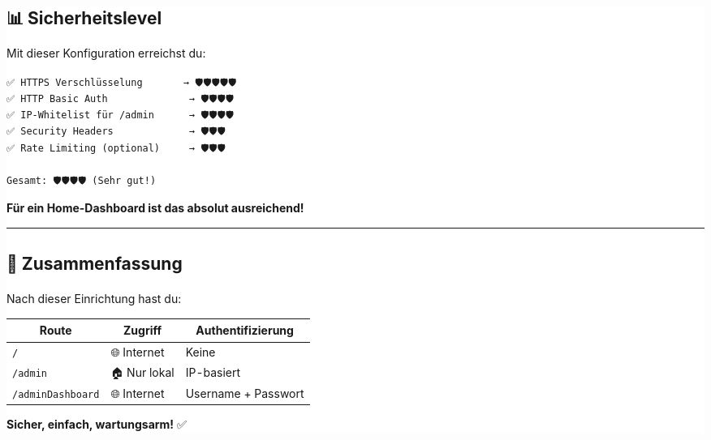 
## 📊 Sicherheitslevel

Mit dieser Konfiguration erreichst du:

```
✅ HTTPS Verschlüsselung       → 🛡️🛡️🛡️🛡️🛡️
✅ HTTP Basic Auth              → 🛡️🛡️🛡️🛡️
✅ IP-Whitelist für /admin      → 🛡️🛡️🛡️🛡️
✅ Security Headers             → 🛡️🛡️🛡️
✅ Rate Limiting (optional)     → 🛡️🛡️🛡️

Gesamt: 🛡️🛡️🛡️🛡️ (Sehr gut!)
```

**Für ein Home-Dashboard ist das absolut ausreichend!**

---

## 🎯 Zusammenfassung

Nach dieser Einrichtung hast du:

| Route | Zugriff | Authentifizierung |
|-------|---------|-------------------|
| `/` | 🌐 Internet | Keine |
| `/admin` | 🏠 Nur lokal | IP-basiert |
| `/adminDashboard` | 🌐 Internet | Username + Passwort |

**Sicher, einfach, wartungsarm!** ✅
